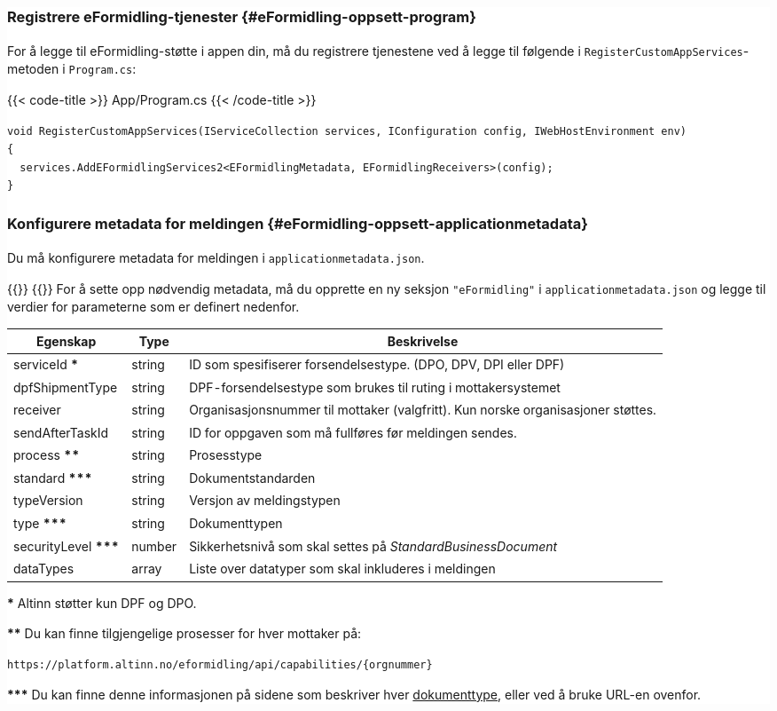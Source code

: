 ### Registrere eFormidling-tjenester {#eFormidling-oppsett-program}
For å legge til eFormidling-støtte i appen din, må du registrere tjenestene ved å legge til følgende i `RegisterCustomAppServices`-metoden i `Program.cs`:

{{< code-title >}}
  App/Program.cs
{{< /code-title >}}

```cs{hl_lines=[3]}
void RegisterCustomAppServices(IServiceCollection services, IConfiguration config, IWebHostEnvironment env)
{
  services.AddEFormidlingServices2<EFormidlingMetadata, EFormidlingReceivers>(config);
}
```

### Konfigurere metadata for meldingen {#eFormidling-oppsett-applicationmetadata}
Du må konfigurere metadata for meldingen i `applicationmetadata.json`.

{{<content-version-selector classes="border-box">}}
{{<content-version-container version-label="Egenskaper">}}
For å sette opp nødvendig metadata, må du opprette en ny seksjon `"eFormidling"` i `applicationmetadata.json` og legge til verdier for parameterne som er definert nedenfor.

|      **Egenskap**          |      **Type**     |      **Beskrivelse**                                                                                              |
|------------------------|---------------|---------------------------------------------------------------------------------------------------------------|
|     serviceId **\***           |     string    |     ID som spesifiserer forsendelsestype. (DPO, DPV, DPI eller DPF)                                                |
|     dpfShipmentType    |     string    |     DPF-forsendelsestype som brukes til ruting i mottakersystemet                                          |
|     receiver           |     string    |     Organisasjonsnummer til mottaker (valgfritt). Kun norske organisasjoner støttes.        |
|     sendAfterTaskId    |     string    |     ID for oppgaven som må fullføres før meldingen sendes.   |
|     process **\*\***          |     string    |     Prosesstype                                                                                              |
|     standard **\*\*\***         |     string    |     Dokumentstandarden                                |
|     typeVersion        |     string    |     Versjon av meldingstypen                                                                               |
|     type **\*\*\***             |     string    |     Dokumenttypen                                                                 |
|     securityLevel **\*\*\***       |     number    |     Sikkerhetsnivå som skal settes på _StandardBusinessDocument_                                              |
|     dataTypes          |     array     |     Liste over datatyper som skal inkluderes i meldingen                                                            |

**\*** Altinn støtter kun DPF og DPO.

**\*\*** Du kan finne tilgjengelige prosesser for hver mottaker på:
```http
https://platform.altinn.no/eformidling/api/capabilities/{orgnummer}
```

**\*\*\*** Du kan finne denne informasjonen på sidene som beskriver hver <a href="https://docs.digdir.no/docs/eFormidling/Utvikling/Dokumenttyper/" target="_blank" rel="noopener noreferrer">dokumenttype</a>, eller ved å bruke URL-en ovenfor.
